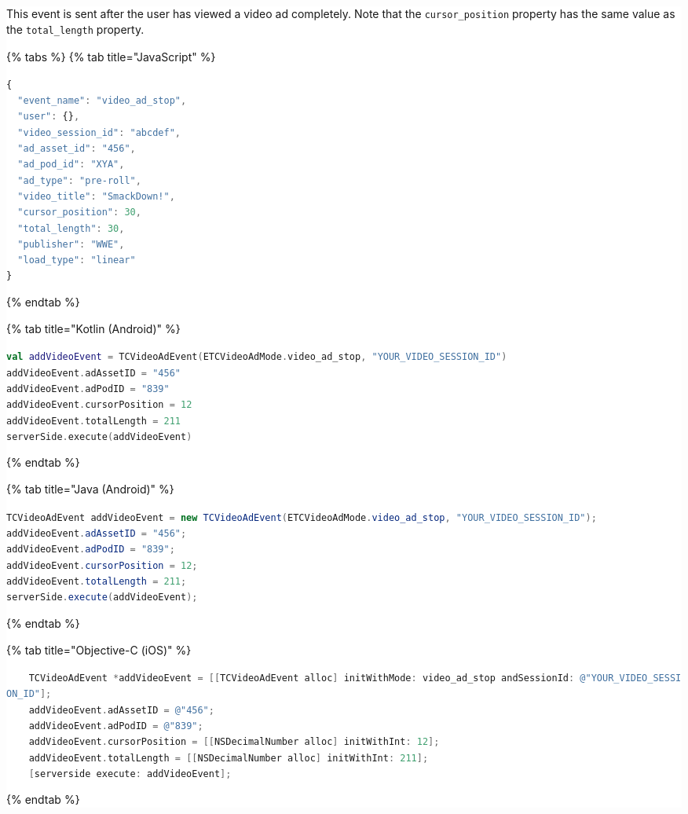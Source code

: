This event is sent after the user has viewed a video ad completely. Note that the `cursor_position` property has the same value as the `total_length` property.

{% tabs %}
{% tab title="JavaScript" %}
```javascript
{
  "event_name": "video_ad_stop",
  "user": {},
  "video_session_id": "abcdef",
  "ad_asset_id": "456",
  "ad_pod_id": "XYA",
  "ad_type": "pre-roll",
  "video_title": "SmackDown!",
  "cursor_position": 30,
  "total_length": 30,
  "publisher": "WWE",
  "load_type": "linear"
}
```
{% endtab %}

{% tab title="Kotlin (Android)" %}
```kotlin
val addVideoEvent = TCVideoAdEvent(ETCVideoAdMode.video_ad_stop, "YOUR_VIDEO_SESSION_ID")
addVideoEvent.adAssetID = "456"
addVideoEvent.adPodID = "839"
addVideoEvent.cursorPosition = 12
addVideoEvent.totalLength = 211
serverSide.execute(addVideoEvent)
```
{% endtab %}

{% tab title="Java (Android)" %}
```java
TCVideoAdEvent addVideoEvent = new TCVideoAdEvent(ETCVideoAdMode.video_ad_stop, "YOUR_VIDEO_SESSION_ID");
addVideoEvent.adAssetID = "456";
addVideoEvent.adPodID = "839";
addVideoEvent.cursorPosition = 12;
addVideoEvent.totalLength = 211;
serverSide.execute(addVideoEvent);
```
{% endtab %}

{% tab title="Objective-C (iOS)" %}
```objectivec
    TCVideoAdEvent *addVideoEvent = [[TCVideoAdEvent alloc] initWithMode: video_ad_stop andSessionId: @"YOUR_VIDEO_SESSION_ID"];
    addVideoEvent.adAssetID = @"456";
    addVideoEvent.adPodID = @"839";
    addVideoEvent.cursorPosition = [[NSDecimalNumber alloc] initWithInt: 12];
    addVideoEvent.totalLength = [[NSDecimalNumber alloc] initWithInt: 211];
    [serverside execute: addVideoEvent];
```
{% endtab %}
